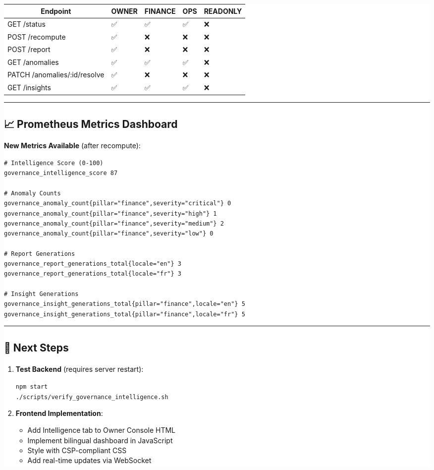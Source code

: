 | Endpoint | OWNER | FINANCE | OPS | READONLY |
|----------|-------|---------|-----|----------|
| GET /status | ✅ | ✅ | ✅ | ❌ |
| POST /recompute | ✅ | ❌ | ❌ | ❌ |
| POST /report | ✅ | ❌ | ❌ | ❌ |
| GET /anomalies | ✅ | ✅ | ✅ | ❌ |
| PATCH /anomalies/:id/resolve | ✅ | ❌ | ❌ | ❌ |
| GET /insights | ✅ | ✅ | ✅ | ❌ |

---

## 📈 Prometheus Metrics Dashboard

**New Metrics Available** (after recompute):
```prometheus
# Intelligence Score (0-100)
governance_intelligence_score 87

# Anomaly Counts
governance_anomaly_count{pillar="finance",severity="critical"} 0
governance_anomaly_count{pillar="finance",severity="high"} 1
governance_anomaly_count{pillar="finance",severity="medium"} 2
governance_anomaly_count{pillar="finance",severity="low"} 0

# Report Generations
governance_report_generations_total{locale="en"} 3
governance_report_generations_total{locale="fr"} 3

# Insight Generations
governance_insight_generations_total{pillar="finance",locale="en"} 5
governance_insight_generations_total{pillar="finance",locale="fr"} 5
```

---

## 🚀 Next Steps

1. **Test Backend** (requires server restart):
   ```bash
   npm start
   ./scripts/verify_governance_intelligence.sh
   ```

2. **Frontend Implementation**:
   - Add Intelligence tab to Owner Console HTML
   - Implement bilingual dashboard in JavaScript
   - Style with CSP-compliant CSS
   - Add real-time updates via WebSocket
